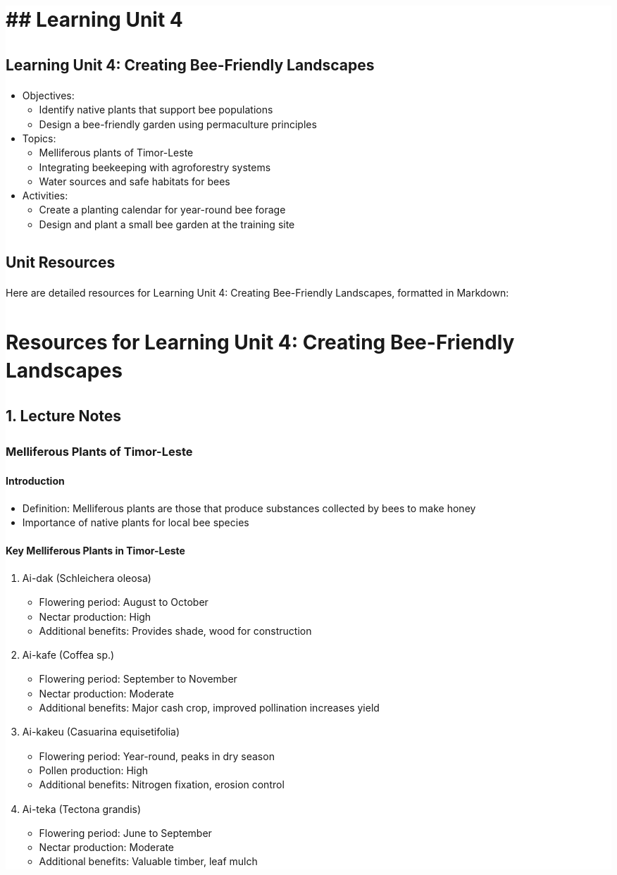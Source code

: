 # ## Learning Unit 4

## Learning Unit 4: Creating Bee-Friendly Landscapes
- Objectives:
  * Identify native plants that support bee populations
  * Design a bee-friendly garden using permaculture principles
- Topics:
  * Melliferous plants of Timor-Leste
  * Integrating beekeeping with agroforestry systems
  * Water sources and safe habitats for bees
- Activities:
  * Create a planting calendar for year-round bee forage
  * Design and plant a small bee garden at the training site

## Unit Resources

Here are detailed resources for Learning Unit 4: Creating Bee-Friendly Landscapes, formatted in Markdown:

# Resources for Learning Unit 4: Creating Bee-Friendly Landscapes

## 1. Lecture Notes

### Melliferous Plants of Timor-Leste

#### Introduction
- Definition: Melliferous plants are those that produce substances collected by bees to make honey
- Importance of native plants for local bee species

#### Key Melliferous Plants in Timor-Leste
1. Ai-dak (Schleichera oleosa)
   - Flowering period: August to October
   - Nectar production: High
   - Additional benefits: Provides shade, wood for construction

2. Ai-kafe (Coffea sp.)
   - Flowering period: September to November
   - Nectar production: Moderate
   - Additional benefits: Major cash crop, improved pollination increases yield

3. Ai-kakeu (Casuarina equisetifolia)
   - Flowering period: Year-round, peaks in dry season
   - Pollen production: High
   - Additional benefits: Nitrogen fixation, erosion control

4. Ai-teka (Tectona grandis)
   - Flowering period: June to September
   - Nectar production: Moderate
   - Additional benefits: Valuable timber, leaf mulch
